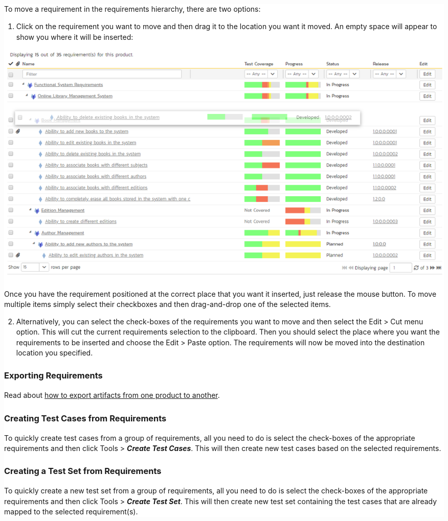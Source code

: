 To move a requirement in the requirements hierarchy, there are two options:

1.  Click on the requirement you want to move and then drag it to the location you want it moved. An empty space will appear to show you where it will be inserted:

![](img/Requirements_Management_88.png)

Once you have the requirement positioned at the correct place that you want it inserted, just release the mouse button. To move multiple items simply select their checkboxes and then drag-and-drop one of the selected items.

2.  Alternatively, you can select the check-boxes of the requirements you want to move and then select the Edit \> Cut menu option. This will cut the current requirements selection to the clipboard. Then you should select the place where you want the requirements to be inserted and choose the Edit \> Paste option. The requirements will now be moved into the destination location you specified.

### Exporting Requirements
Read about [how to export artifacts from one product to another](Application-Wide.md#export-to-another-product).

### Creating Test Cases from Requirements
To quickly create test cases from a group of requirements, all you need to do is select the check-boxes of the appropriate requirements and then click Tools \> ***Create Test Cases***. This will then create new test cases based on the selected requirements.

### Creating a Test Set from Requirements
To quickly create a new test set from a group of requirements, all you need to do is select the check-boxes of the appropriate requirements and then click Tools \> ***Create Test Set***. This will then create new test set containing the test cases that are already mapped to the selected requirement(s).
